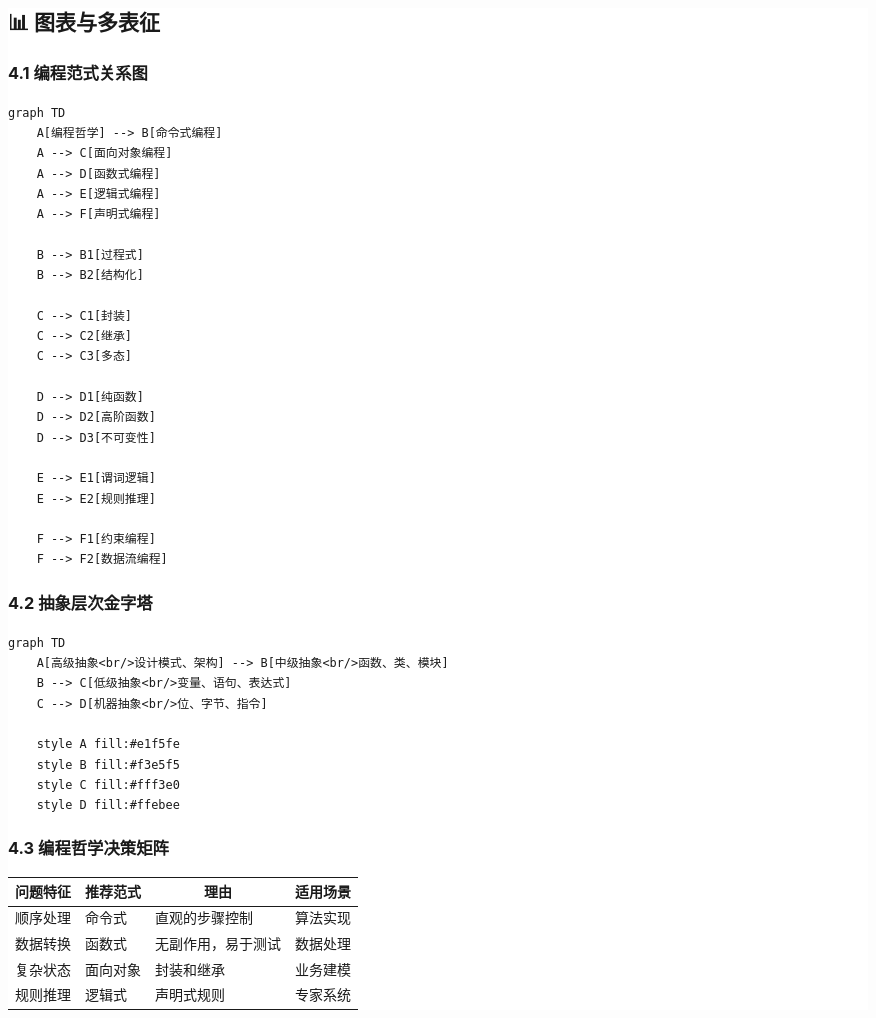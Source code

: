 ## 📊 图表与多表征

### 4.1 编程范式关系图

```mermaid
graph TD
    A[编程哲学] --> B[命令式编程]
    A --> C[面向对象编程]
    A --> D[函数式编程]
    A --> E[逻辑式编程]
    A --> F[声明式编程]
    
    B --> B1[过程式]
    B --> B2[结构化]
    
    C --> C1[封装]
    C --> C2[继承]
    C --> C3[多态]
    
    D --> D1[纯函数]
    D --> D2[高阶函数]
    D --> D3[不可变性]
    
    E --> E1[谓词逻辑]
    E --> E2[规则推理]
    
    F --> F1[约束编程]
    F --> F2[数据流编程]
```

### 4.2 抽象层次金字塔

```mermaid
graph TD
    A[高级抽象<br/>设计模式、架构] --> B[中级抽象<br/>函数、类、模块]
    B --> C[低级抽象<br/>变量、语句、表达式]
    C --> D[机器抽象<br/>位、字节、指令]
    
    style A fill:#e1f5fe
    style B fill:#f3e5f5
    style C fill:#fff3e0
    style D fill:#ffebee
```

### 4.3 编程哲学决策矩阵

| 问题特征 | 推荐范式 | 理由 | 适用场景 |
|---------|---------|------|----------|
| 顺序处理 | 命令式 | 直观的步骤控制 | 算法实现 |
| 数据转换 | 函数式 | 无副作用，易于测试 | 数据处理 |
| 复杂状态 | 面向对象 | 封装和继承 | 业务建模 |
| 规则推理 | 逻辑式 | 声明式规则 | 专家系统 |
